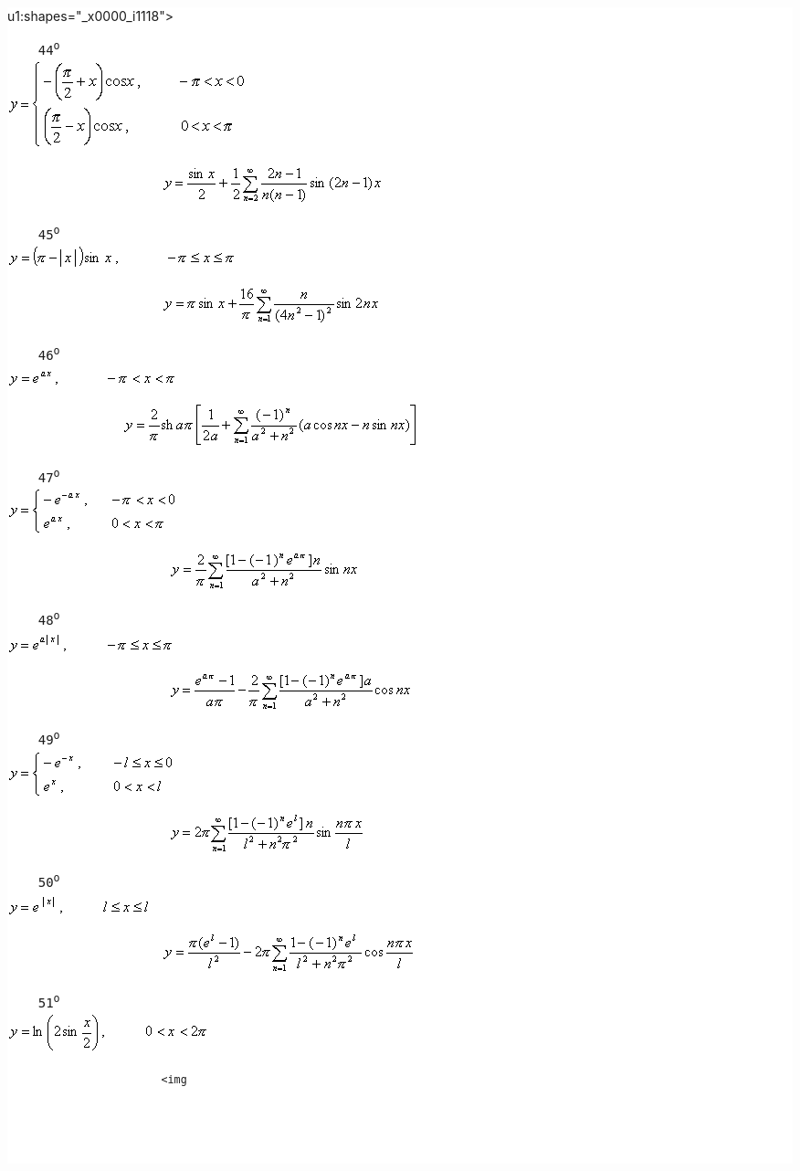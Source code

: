 u1:shapes="_x0000_i1118"></sub></span></pre><pre><span lang=EN-US>&nbsp;&nbsp;&nbsp;&nbsp;44<sup>o</sup>&nbsp; <sub><img
width=262 height=99
src="res/17e9d95da129bdd93c34fb6cc6aaaa52_5690_files/image224.gif"
u1:shapes="_x0000_i1119" align=absmiddle></sub></span></pre><pre><span
lang=EN-US>&nbsp;&nbsp;&nbsp;&nbsp;&nbsp;&nbsp;&nbsp;&nbsp;&nbsp;&nbsp;&nbsp;&nbsp;&nbsp;&nbsp;&nbsp;&nbsp;&nbsp;&nbsp;&nbsp;&nbsp;<sub><img
width=243 height=47
src="res/17e9d95da129bdd93c34fb6cc6aaaa52_5690_files/image226.gif"
u1:shapes="_x0000_i1120"></sub></span></pre><pre><span lang=EN-US>&nbsp;&nbsp;&nbsp;&nbsp;45<sup>o</sup>&nbsp; <sub><img
width=252 height=27
src="res/17e9d95da129bdd93c34fb6cc6aaaa52_5690_files/image228.gif"
u1:shapes="_x0000_i1121" align=absmiddle></sub></span></pre><pre><span
lang=EN-US>&nbsp;&nbsp;&nbsp;&nbsp;&nbsp;&nbsp;&nbsp;&nbsp;&nbsp;&nbsp;&nbsp;&nbsp;&nbsp;&nbsp;&nbsp;&nbsp;&nbsp;&nbsp;&nbsp;&nbsp;<sub><img
width=240 height=47
src="res/17e9d95da129bdd93c34fb6cc6aaaa52_5690_files/image230.gif"
u1:shapes="_x0000_i1122"></sub></span></pre><pre><span lang=EN-US>&nbsp;&nbsp;&nbsp;&nbsp;46<sup>o</sup>&nbsp; <sub><img
width=187 height=24
src="res/17e9d95da129bdd93c34fb6cc6aaaa52_5690_files/image232.gif"
u1:shapes="_x0000_i1123" align=absmiddle></sub></span></pre><pre><span
lang=EN-US>&nbsp;&nbsp;&nbsp;&nbsp;&nbsp;&nbsp;&nbsp;&nbsp;&nbsp;&nbsp;&nbsp;&nbsp;&nbsp;&nbsp;&nbsp;<sub><img
width=325 height=51
src="res/17e9d95da129bdd93c34fb6cc6aaaa52_5690_files/image234.gif"
u1:shapes="_x0000_i1124"></sub></span></pre><pre><span lang=EN-US>&nbsp;&nbsp;&nbsp;&nbsp;47<sup>o</sup>&nbsp; <sub><img
width=187 height=53
src="res/17e9d95da129bdd93c34fb6cc6aaaa52_5690_files/image236.gif"
u1:shapes="_x0000_i1125" align=absmiddle></sub></span></pre><pre><span
lang=EN-US>&nbsp;&nbsp;&nbsp;&nbsp;&nbsp;&nbsp;&nbsp;&nbsp;&nbsp;&nbsp;&nbsp;&nbsp;&nbsp;&nbsp;&nbsp;&nbsp;&nbsp;&nbsp;&nbsp;&nbsp;&nbsp;<sub><img
width=209 height=47
src="res/17e9d95da129bdd93c34fb6cc6aaaa52_5690_files/image238.gif"
u1:shapes="_x0000_i1126"></sub></span></pre><pre><span lang=EN-US>&nbsp;&nbsp;&nbsp;&nbsp;48<sup>o</sup>&nbsp; <sub><img
width=184 height=27
src="res/17e9d95da129bdd93c34fb6cc6aaaa52_5690_files/image240.gif"
u1:shapes="_x0000_i1127" align=absmiddle></sub></span></pre><pre><span
lang=EN-US>&nbsp;&nbsp;&nbsp;&nbsp;&nbsp;&nbsp;&nbsp;&nbsp;&nbsp;&nbsp;&nbsp;&nbsp;&nbsp;&nbsp;&nbsp;&nbsp;&nbsp;&nbsp;&nbsp;&nbsp;&nbsp;<sub><img
width=267 height=47
src="res/17e9d95da129bdd93c34fb6cc6aaaa52_5690_files/image242.gif"
u1:shapes="_x0000_i1128"></sub></span></pre><pre><span lang=EN-US>&nbsp;&nbsp;&nbsp;&nbsp;49<sup>o</sup>&nbsp; <sub><img
width=184 height=53
src="res/17e9d95da129bdd93c34fb6cc6aaaa52_5690_files/image244.gif"
u1:shapes="_x0000_i1129" align=absmiddle></sub></span></pre><pre><span
lang=EN-US>&nbsp;&nbsp;&nbsp;&nbsp;&nbsp;&nbsp;&nbsp;&nbsp;&nbsp;&nbsp;&nbsp;&nbsp;&nbsp;&nbsp;&nbsp;&nbsp;&nbsp;&nbsp;&nbsp;&nbsp;&nbsp;<sub><img
width=215 height=47
src="res/17e9d95da129bdd93c34fb6cc6aaaa52_5690_files/image246.gif"
u1:shapes="_x0000_i1130"></sub></span></pre><pre><span lang=EN-US>&nbsp;&nbsp;&nbsp;&nbsp;50<sup>o</sup>&nbsp; <sub><img
width=159 height=27
src="res/17e9d95da129bdd93c34fb6cc6aaaa52_5690_files/image248.gif"
u1:shapes="_x0000_i1131" align=absmiddle></sub></span></pre><pre><span
lang=EN-US>&nbsp;&nbsp;&nbsp;&nbsp;&nbsp;&nbsp;&nbsp;&nbsp;&nbsp;&nbsp;&nbsp;&nbsp;&nbsp;&nbsp;&nbsp;&nbsp;&nbsp;&nbsp;&nbsp;&nbsp;<sub><img
width=279 height=47
src="res/17e9d95da129bdd93c34fb6cc6aaaa52_5690_files/image250.gif"
u1:shapes="_x0000_i1132"></sub></span></pre><pre><span lang=EN-US>&nbsp;&nbsp;&nbsp;&nbsp;51<sup>o</sup>&nbsp; <sub><img
width=221 height=45
src="res/17e9d95da129bdd93c34fb6cc6aaaa52_5690_files/image252.gif"
u1:shapes="_x0000_i1133" align=absmiddle></sub></span></pre><pre><span
lang=EN-US>&nbsp;&nbsp;&nbsp;&nbsp;&nbsp;&nbsp;&nbsp;&nbsp;&nbsp;&nbsp;&nbsp;&nbsp;&nbsp;&nbsp;&nbsp;&nbsp;&nbsp;&nbsp;&nbsp;&nbsp;<sub><img